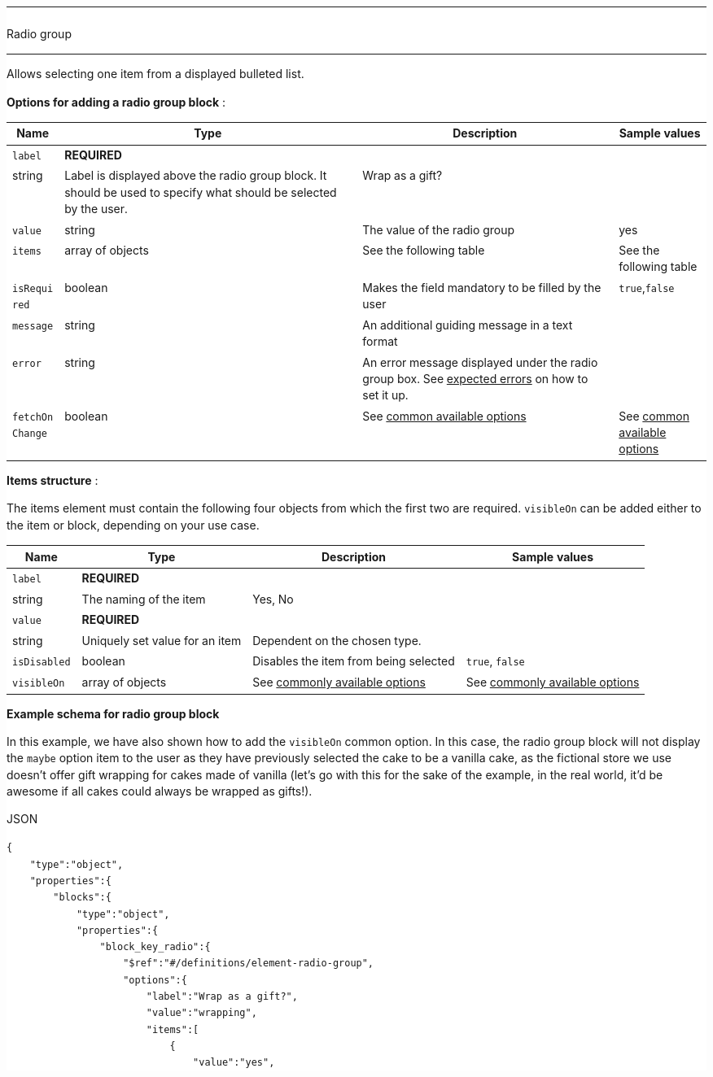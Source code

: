 
  


* * *

### 

Radio group

[](#radio-group)

* * *

Allows selecting one item from a displayed bulleted list.

**Options for adding a radio group block** :

Name| Type| Description| Sample values  
---|---|---|---  
`label`| **REQUIRED**  
string| Label is displayed above the radio group block. It should be used to specify what should be selected by the user.| Wrap as a gift?  
`value`| string| The value of the radio group| yes  
`items`| array of objects| See the following table| See the following table  
`isRequired`| boolean| Makes the field mandatory to be filled by the user| `true`,`false`  
`message`| string| An additional guiding message in a text format|   
`error`| string| An error message displayed under the radio group box. See [expected errors](/docs/json-modals-user-interaction-handling#user-interface) on how to set it up.|   
`fetchOnChange`| boolean| See [common available options](/docs/json-modals-component-library#fetchonchange)| See [common available options](/docs/json-modals-component-library#fetchonchange)  
  
**Items structure** :

The items element must contain the following four objects from which the first two are required. `visibleOn` can be added either to the item or block, depending on your use case.

Name| Type| Description| Sample values  
---|---|---|---  
`label`| **REQUIRED**  
string| The naming of the item| Yes, No  
`value`| **REQUIRED**  
string| Uniquely set value for an item| Dependent on the chosen type.  
`isDisabled`| boolean| Disables the item from being selected| `true`, `false`  
`visibleOn`| array of objects| See [commonly available options](/docs/json-modals-component-library#visibleon)| See [commonly available options](/docs/json-modals-component-library#visibleon)  
  
**Example schema for radio group block**

In this example, we have also shown how to add the `visibleOn` common option. In this case, the radio group block will not display the `maybe` option item to the user as they have previously selected the cake to be a vanilla cake, as the fictional store we use doesn’t offer gift wrapping for cakes made of vanilla (let’s go with this for the sake of the example, in the real world, it’d be awesome if all cakes could always be wrapped as gifts!).

JSON
    
    
    {
        "type":"object",
        "properties":{
            "blocks":{
                "type":"object",
                "properties":{
                    "block_key_radio":{
                        "$ref":"#/definitions/element-radio-group",
                        "options":{
                            "label":"Wrap as a gift?",
                            "value":"wrapping",
                            "items":[
                                {
                                    "value":"yes",